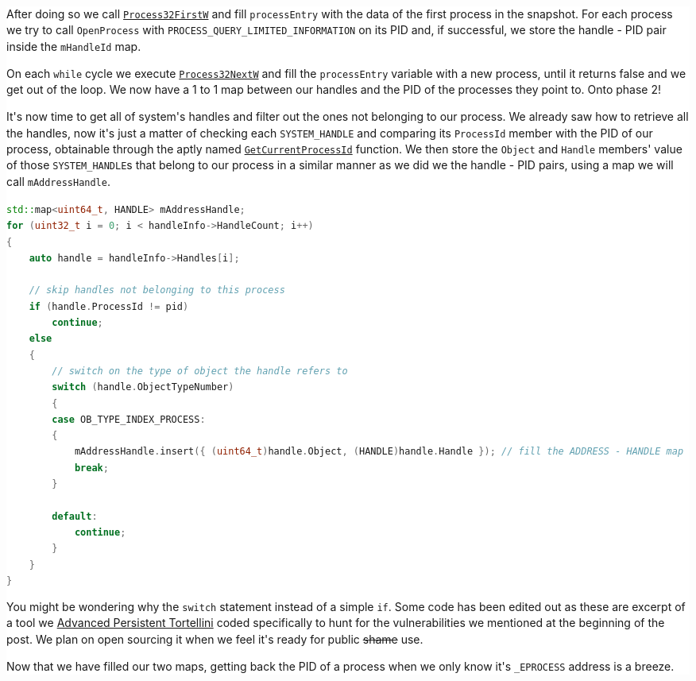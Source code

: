 After doing so we call [`Process32FirstW`](https://docs.microsoft.com/en-us/windows/win32/api/tlhelp32/nf-tlhelp32-process32first) and fill `processEntry` with the data of the first process in the snapshot. For each process we try to call `OpenProcess`  with `PROCESS_QUERY_LIMITED_INFORMATION` on its PID and, if successful, we store the handle - PID pair inside  the `mHandleId` map.

On each `while` cycle we execute [`Process32NextW`](https://docs.microsoft.com/en-us/windows/win32/api/tlhelp32/nf-tlhelp32-process32nextw) and fill the `processEntry` variable with a new process, until it returns false and we get out of the loop. We now have a 1 to 1 map between our handles and the PID of the processes they point to. Onto phase 2!

It's now time to get all of system's handles and filter out the ones not belonging to our process. We already saw how to retrieve all the handles, now it's just a matter of checking each `SYSTEM_HANDLE` and comparing its `ProcessId` member with the PID of our process, obtainable through the aptly named [`GetCurrentProcessId`](https://docs.microsoft.com/en-us/windows/win32/api/processthreadsapi/nf-processthreadsapi-getcurrentprocessid) function. We then store the `Object` and `Handle` members' value of those `SYSTEM_HANDLE`s that belong to our process in a similar manner as we did we the handle - PID pairs, using a map we will call `mAddressHandle`.

```c++
std::map<uint64_t, HANDLE> mAddressHandle;
for (uint32_t i = 0; i < handleInfo->HandleCount; i++) 
{
    auto handle = handleInfo->Handles[i];

    // skip handles not belonging to this process
    if (handle.ProcessId != pid)
        continue;
    else
    {
        // switch on the type of object the handle refers to
        switch (handle.ObjectTypeNumber)
        {
        case OB_TYPE_INDEX_PROCESS:
        {
            mAddressHandle.insert({ (uint64_t)handle.Object, (HANDLE)handle.Handle }); // fill the ADDRESS - HANDLE map 
            break;
        }

        default:
            continue;
        }
    }
}
```

You might be wondering why the `switch` statement instead of a simple `if`. Some code has been edited out as these are excerpt of a tool we [Advanced Persistent Tortellini](https://twitter.com/aptortellini) coded specifically to hunt for the vulnerabilities we mentioned at the beginning of the post. We plan on open sourcing it when we feel it's ready for public ~~shame~~ use.

Now that we have filled our two maps, getting back the PID of a process when we only know it's `_EPROCESS` address is a breeze. 
